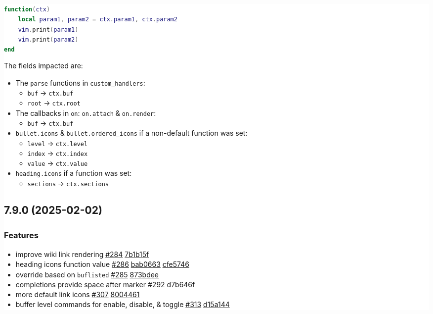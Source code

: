 ```lua
function(ctx)
    local param1, param2 = ctx.param1, ctx.param2
    vim.print(param1)
    vim.print(param2)
end
```

The fields impacted are:

- The `parse` functions in `custom_handlers`:
  - `buf` -> `ctx.buf`
  - `root` -> `ctx.root`
- The callbacks in `on`: `on.attach` & `on.render`:
  - `buf` -> `ctx.buf`
- `bullet.icons` & `bullet.ordered_icons` if a non-default function was set:
  - `level` -> `ctx.level`
  - `index` -> `ctx.index`
  - `value` -> `ctx.value`
- `heading.icons` if a function was set:
  - `sections` -> `ctx.sections`

## 7.9.0 (2025-02-02)

### Features

- improve wiki link rendering [#284](https://github.com/MeanderingProgrammer/render-markdown.nvim/discussions/284)
  [7b1b15f](https://github.com/MeanderingProgrammer/render-markdown.nvim/commit/7b1b15fc8891a62aeb3a0f75d0f7b1ec7fb98090)
- heading icons function value [#286](https://github.com/MeanderingProgrammer/render-markdown.nvim/issues/286)
  [bab0663](https://github.com/MeanderingProgrammer/render-markdown.nvim/commit/bab0663ecdb06b0ff846969764d6c67719ab0fcb)
  [cfe5746](https://github.com/MeanderingProgrammer/render-markdown.nvim/commit/cfe57468a4ab44b745eddfbe90b63b9777ba7223)
- override based on `buflisted` [#285](https://github.com/MeanderingProgrammer/render-markdown.nvim/discussions/285)
  [873bdee](https://github.com/MeanderingProgrammer/render-markdown.nvim/commit/873bdee806e381864a55f692bcbfe23269c8dc9d)
- completions provide space after marker [#292](https://github.com/MeanderingProgrammer/render-markdown.nvim/issues/292)
  [d7b646f](https://github.com/MeanderingProgrammer/render-markdown.nvim/commit/d7b646f2e6136d963e1bd3abbb9e2ac3fa90837a)
- more default link icons [#307](https://github.com/MeanderingProgrammer/render-markdown.nvim/discussions/307)
  [8004461](https://github.com/MeanderingProgrammer/render-markdown.nvim/commit/800446143a2f06612da76c59d7e1daee82963d50)
- buffer level commands for enable, disable, & toggle [#313](https://github.com/MeanderingProgrammer/render-markdown.nvim/issues/313)
  [d15a144](https://github.com/MeanderingProgrammer/render-markdown.nvim/commit/d15a144fe1966b5c4e5b35cf86e1039d4fdc5749)
